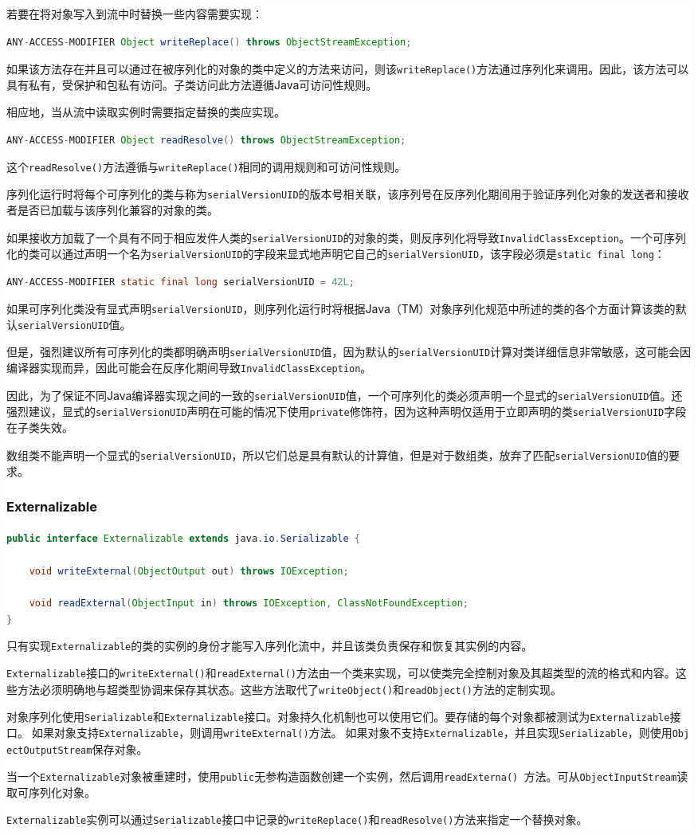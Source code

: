 若要在将对象写入到流中时替换一些内容需要实现：

```java
ANY-ACCESS-MODIFIER Object writeReplace() throws ObjectStreamException;
```

如果该方法存在并且可以通过在被序列化的对象的类中定义的方法来访问，则该`writeReplace()`方法通过序列化来调用。因此，该方法可以具有私有，受保护和包私有访问。子类访问此方法遵循Java可访问性规则。

相应地，当从流中读取实例时需要指定替换的类应实现。

```java
ANY-ACCESS-MODIFIER Object readResolve() throws ObjectStreamException;
```

这个`readResolve()`方法遵循与`writeReplace()`相同的调用规则和可访问性规则。

序列化运行时将每个可序列化的类与称为`serialVersionUID`的版本号相关联，该序列号在反序列化期间用于验证序列化对象的发送者和接收者是否已加载与该序列化兼容的对象的类。

如果接收方加载了一个具有不同于相应发件人类的`serialVersionUID`的对象的类，则反序列化将导致`InvalidClassException`。一个可序列化的类可以通过声明一个名为`serialVersionUID`的字段来显式地声明它自己的`serialVersionUID`，该字段必须是`static final long`：

```java
ANY-ACCESS-MODIFIER static final long serialVersionUID = 42L;
```

如果可序列化类没有显式声明`serialVersionUID`，则序列化运行时将根据Java（TM）对象序列化规范中所述的类的各个方面计算该类的默认`serialVersionUID`值。

但是，强烈建议所有可序列化的类都明确声明`serialVersionUID`值，因为默认的`serialVersionUID`计算对类详细信息非常敏感，这可能会因编译器实现而异，因此可能会在反序化期间导致`InvalidClassException`。

因此，为了保证不同Java编译器实现之间的一致的`serialVersionUID`值，一个可序列化的类必须声明一个显式的`serialVersionUID`值。还强烈建议，显式的`serialVersionUID`声明在可能的情况下使用`private`修饰符，因为这种声明仅适用于立即声明的类`serialVersionUID`字段在子类失效。

数组类不能声明一个显式的`serialVersionUID`，所以它们总是具有默认的计算值，但是对于数组类，放弃了匹配`serialVersionUID`值的要求。

### Externalizable

```java
public interface Externalizable extends java.io.Serializable {

    void writeExternal(ObjectOutput out) throws IOException;

    void readExternal(ObjectInput in) throws IOException, ClassNotFoundException;
}
```

只有实现`Externalizable`的类的实例的身份才能写入序列化流中，并且该类负责保存和恢复其实例的内容。

`Externalizable`接口的`writeExternal()`和`readExternal()`方法由一个类来实现，可以使类完全控制对象及其超类型的流的格式和内容。这些方法必须明确地与超类型协调来保存其状态。这些方法取代了`writeObject()`和`readObject()`方法的定制实现。

对象序列化使用`Serializable`和`Externalizable`接口。对象持久化机制也可以使用它们。要存储的每个对象都被测试为`Externalizable`接口。 如果对象支持`Externalizable`，则调用`writeExternal()`方法。 如果对象不支持`Externalizable`，并且实现`Serializable`，则使用`ObjectOutputStream`保存对象。

当一个`Externalizable`对象被重建时，使用`public`无参构造函数创建一个实例，然后调用`readExterna() `方法。可从`ObjectInputStream`读取可序列化对象。

`Externalizable`实例可以通过`Serializable`接口中记录的`writeReplace()`和`readResolve()`方法来指定一个替换对象。
